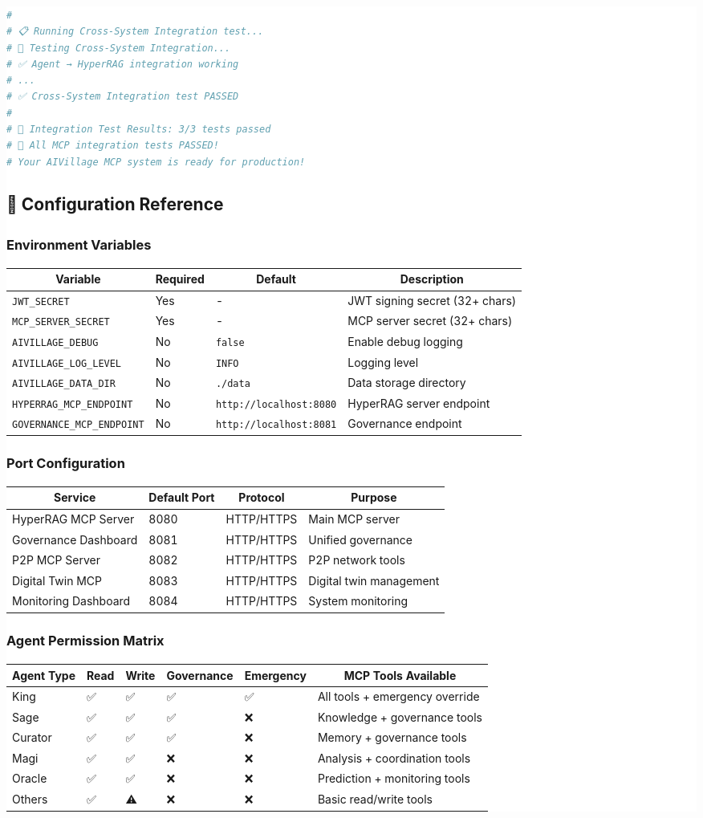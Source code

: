 ```bash
# 
# 📋 Running Cross-System Integration test...
# 🔗 Testing Cross-System Integration...
# ✅ Agent → HyperRAG integration working
# ...
# ✅ Cross-System Integration test PASSED
# 
# 🏁 Integration Test Results: 3/3 tests passed
# 🎉 All MCP integration tests PASSED!
# Your AIVillage MCP system is ready for production!
```

## 🔧 Configuration Reference

### Environment Variables

| Variable | Required | Default | Description |
|----------|----------|---------|-------------|
| `JWT_SECRET` | Yes | - | JWT signing secret (32+ chars) |
| `MCP_SERVER_SECRET` | Yes | - | MCP server secret (32+ chars) |
| `AIVILLAGE_DEBUG` | No | `false` | Enable debug logging |
| `AIVILLAGE_LOG_LEVEL` | No | `INFO` | Logging level |
| `AIVILLAGE_DATA_DIR` | No | `./data` | Data storage directory |
| `HYPERRAG_MCP_ENDPOINT` | No | `http://localhost:8080` | HyperRAG server endpoint |
| `GOVERNANCE_MCP_ENDPOINT` | No | `http://localhost:8081` | Governance endpoint |

### Port Configuration

| Service | Default Port | Protocol | Purpose |
|---------|--------------|----------|---------|
| HyperRAG MCP Server | 8080 | HTTP/HTTPS | Main MCP server |
| Governance Dashboard | 8081 | HTTP/HTTPS | Unified governance |
| P2P MCP Server | 8082 | HTTP/HTTPS | P2P network tools |
| Digital Twin MCP | 8083 | HTTP/HTTPS | Digital twin management |
| Monitoring Dashboard | 8084 | HTTP/HTTPS | System monitoring |

### Agent Permission Matrix

| Agent Type | Read | Write | Governance | Emergency | MCP Tools Available |
|------------|------|-------|------------|-----------|-------------------|
| King | ✅ | ✅ | ✅ | ✅ | All tools + emergency override |
| Sage | ✅ | ✅ | ✅ | ❌ | Knowledge + governance tools |
| Curator | ✅ | ✅ | ✅ | ❌ | Memory + governance tools |
| Magi | ✅ | ✅ | ❌ | ❌ | Analysis + coordination tools |
| Oracle | ✅ | ✅ | ❌ | ❌ | Prediction + monitoring tools |
| Others | ✅ | ⚠️ | ❌ | ❌ | Basic read/write tools |
